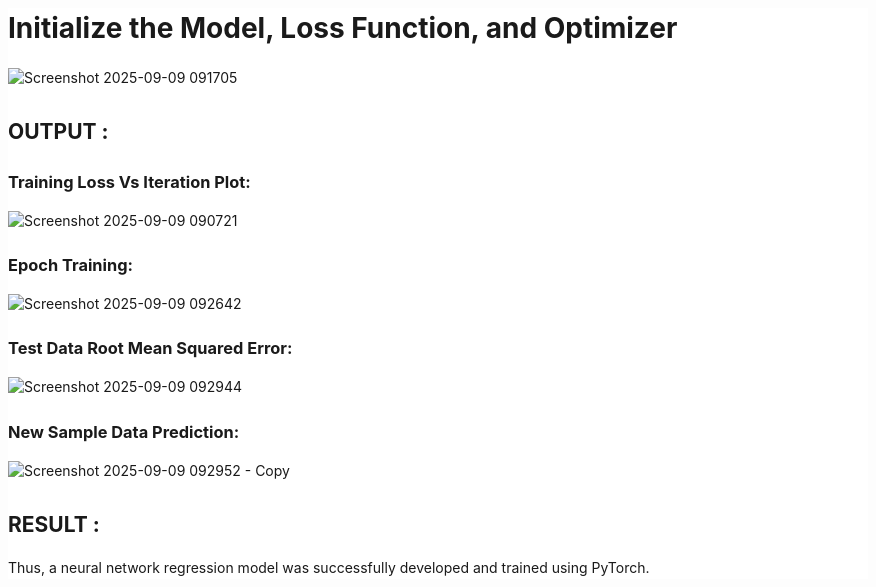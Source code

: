 # Initialize the Model, Loss Function, and Optimizer


<img width="555" height="767" alt="Screenshot 2025-09-09 091705" src="https://github.com/user-attachments/assets/a912abd8-f919-4ea6-8d1d-a7bc956f6fa5" />


## OUTPUT :

### Training Loss Vs Iteration Plot:

<img width="763" height="560" alt="Screenshot 2025-09-09 090721" src="https://github.com/user-attachments/assets/ce0b0cb1-9745-4685-85e4-e3920a4e2774" />

### Epoch Training:

<img width="655" height="747" alt="Screenshot 2025-09-09 092642" src="https://github.com/user-attachments/assets/357cf2ae-ce28-4168-beb7-9ff222f8e3ae" />

### Test Data Root Mean Squared Error:

<img width="672" height="135" alt="Screenshot 2025-09-09 092944" src="https://github.com/user-attachments/assets/fe0eda75-5936-4ca5-9d32-4c686751c932" />

 ### New Sample Data Prediction:

<img width="532" height="165" alt="Screenshot 2025-09-09 092952 - Copy" src="https://github.com/user-attachments/assets/f968e5f1-7992-4ca2-95ec-fc1c75095106" />




## RESULT :

Thus, a neural network regression model was successfully developed and trained using PyTorch.
